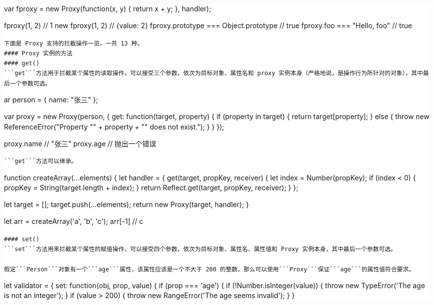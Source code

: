 var fproxy = new Proxy(function(x, y) {
  return x + y;
}, handler);

fproxy(1, 2) // 1
new fproxy(1, 2) // {value: 2}
fproxy.prototype === Object.prototype // true
fproxy.foo === "Hello, foo" // true
```
下面是 Proxy 支持的拦截操作一览，一共 13 种。
#### Proxy 实例的方法
#### get() 
```get```方法用于拦截某个属性的读取操作，可以接受三个参数，依次为目标对象、属性名和 proxy 实例本身（严格地说，是操作行为所针对的对象），其中最后一个参数可选。
```
ar person = {
  name: "张三"
};

var proxy = new Proxy(person, {
  get: function(target, property) {
    if (property in target) {
      return target[property];
    } else {
      throw new ReferenceError("Property \"" + property + "\" does not exist.");
    }
  }
});

proxy.name // "张三"
proxy.age // 抛出一个错误
```
```get```方法可以继承。
```
function createArray(...elements) {
  let handler = {
    get(target, propKey, receiver) {
      let index = Number(propKey);
      if (index < 0) {
        propKey = String(target.length + index);
      }
      return Reflect.get(target, propKey, receiver);
    }
  };

  let target = [];
  target.push(...elements);
  return new Proxy(target, handler);
}

let arr = createArray('a', 'b', 'c');
arr[-1] // c
```
#### set() 
```set```方法用来拦截某个属性的赋值操作，可以接受四个参数，依次为目标对象、属性名、属性值和 Proxy 实例本身，其中最后一个参数可选。

假定```Person```对象有一个```age```属性，该属性应该是一个不大于 200 的整数，那么可以使用```Proxy```保证```age```的属性值符合要求。
```
let validator = {
  set: function(obj, prop, value) {
    if (prop === 'age') {
      if (!Number.isInteger(value)) {
        throw new TypeError('The age is not an integer');
      }
      if (value > 200) {
        throw new RangeError('The age seems invalid');
      }
    }


  [lastWord]: 'world'
  [keyA]: 'valueA',
  [keyB]: 'valueB'